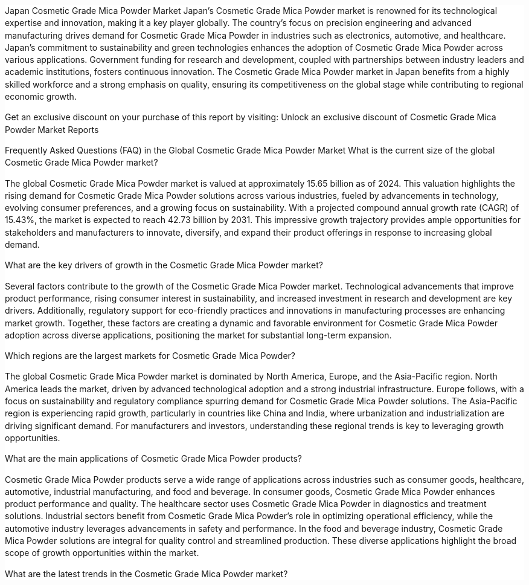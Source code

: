Japan Cosmetic Grade Mica Powder Market
Japan’s Cosmetic Grade Mica Powder market is renowned for its technological expertise and innovation, making it a key player globally. The country’s focus on precision engineering and advanced manufacturing drives demand for Cosmetic Grade Mica Powder in industries such as electronics, automotive, and healthcare. Japan’s commitment to sustainability and green technologies enhances the adoption of Cosmetic Grade Mica Powder across various applications. Government funding for research and development, coupled with partnerships between industry leaders and academic institutions, fosters continuous innovation. The Cosmetic Grade Mica Powder market in Japan benefits from a highly skilled workforce and a strong emphasis on quality, ensuring its competitiveness on the global stage while contributing to regional economic growth.

Get an exclusive discount on your purchase of this report by visiting: Unlock an exclusive discount of Cosmetic Grade Mica Powder Market Reports 

Frequently Asked Questions (FAQ) in the Global Cosmetic Grade Mica Powder Market
What is the current size of the global Cosmetic Grade Mica Powder market?

The global Cosmetic Grade Mica Powder market is valued at approximately 15.65 billion as of 2024. This valuation highlights the rising demand for Cosmetic Grade Mica Powder solutions across various industries, fueled by advancements in technology, evolving consumer preferences, and a growing focus on sustainability. With a projected compound annual growth rate (CAGR) of 15.43%, the market is expected to reach 42.73 billion by 2031. This impressive growth trajectory provides ample opportunities for stakeholders and manufacturers to innovate, diversify, and expand their product offerings in response to increasing global demand.

What are the key drivers of growth in the Cosmetic Grade Mica Powder market?

Several factors contribute to the growth of the Cosmetic Grade Mica Powder market. Technological advancements that improve product performance, rising consumer interest in sustainability, and increased investment in research and development are key drivers. Additionally, regulatory support for eco-friendly practices and innovations in manufacturing processes are enhancing market growth. Together, these factors are creating a dynamic and favorable environment for Cosmetic Grade Mica Powder adoption across diverse applications, positioning the market for substantial long-term expansion.

Which regions are the largest markets for Cosmetic Grade Mica Powder?

The global Cosmetic Grade Mica Powder market is dominated by North America, Europe, and the Asia-Pacific region. North America leads the market, driven by advanced technological adoption and a strong industrial infrastructure. Europe follows, with a focus on sustainability and regulatory compliance spurring demand for Cosmetic Grade Mica Powder solutions. The Asia-Pacific region is experiencing rapid growth, particularly in countries like China and India, where urbanization and industrialization are driving significant demand. For manufacturers and investors, understanding these regional trends is key to leveraging growth opportunities.

What are the main applications of Cosmetic Grade Mica Powder products?

Cosmetic Grade Mica Powder products serve a wide range of applications across industries such as consumer goods, healthcare, automotive, industrial manufacturing, and food and beverage. In consumer goods, Cosmetic Grade Mica Powder enhances product performance and quality. The healthcare sector uses Cosmetic Grade Mica Powder in diagnostics and treatment solutions. Industrial sectors benefit from Cosmetic Grade Mica Powder’s role in optimizing operational efficiency, while the automotive industry leverages advancements in safety and performance. In the food and beverage industry, Cosmetic Grade Mica Powder solutions are integral for quality control and streamlined production. These diverse applications highlight the broad scope of growth opportunities within the market.

What are the latest trends in the Cosmetic Grade Mica Powder market?
